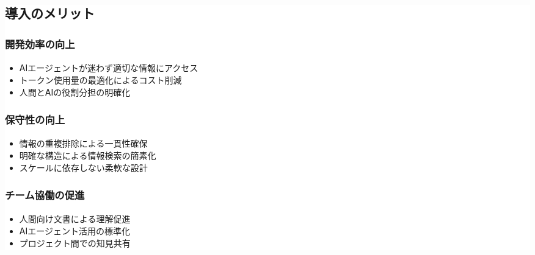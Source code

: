## 導入のメリット

### 開発効率の向上
- AIエージェントが迷わず適切な情報にアクセス
- トークン使用量の最適化によるコスト削減
- 人間とAIの役割分担の明確化

### 保守性の向上
- 情報の重複排除による一貫性確保
- 明確な構造による情報検索の簡素化
- スケールに依存しない柔軟な設計

### チーム協働の促進
- 人間向け文書による理解促進
- AIエージェント活用の標準化
- プロジェクト間での知見共有